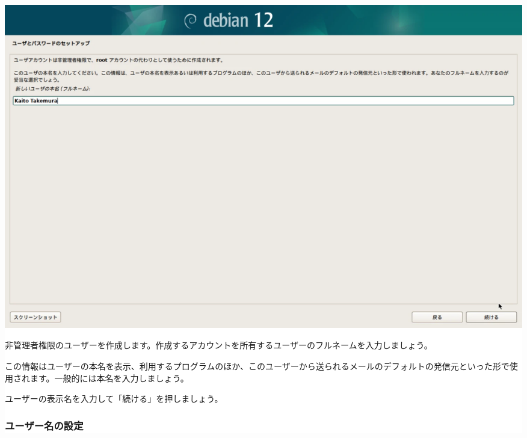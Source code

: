 ![Debianのインストール画面](images/install-debian-8.webp)

非管理者権限のユーザーを作成します。作成するアカウントを所有するユーザーのフルネームを入力しましょう。

この情報はユーザーの本名を表示、利用するプログラムのほか、このユーザーから送られるメールのデフォルトの発信元といった形で使用されます。一般的には本名を入力しましょう。

ユーザーの表示名を入力して「続ける」を押しましょう。

### ユーザー名の設定
